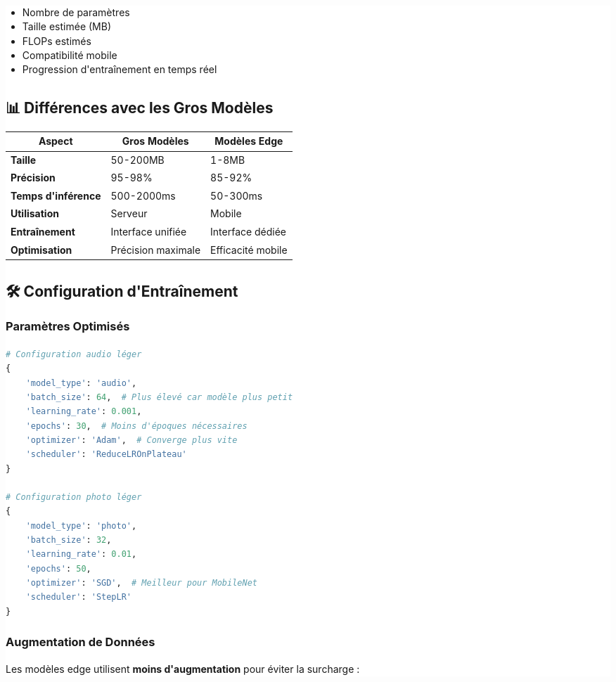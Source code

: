 - Nombre de paramètres
- Taille estimée (MB)
- FLOPs estimés
- Compatibilité mobile
- Progression d'entraînement en temps réel

## 📊 **Différences avec les Gros Modèles**

| Aspect | Gros Modèles | Modèles Edge |
|--------|-------------|--------------|
| **Taille** | 50-200MB | 1-8MB |
| **Précision** | 95-98% | 85-92% |
| **Temps d'inférence** | 500-2000ms | 50-300ms |
| **Utilisation** | Serveur | Mobile |
| **Entraînement** | Interface unifiée | Interface dédiée |
| **Optimisation** | Précision maximale | Efficacité mobile |

## 🛠️ **Configuration d'Entraînement**

### Paramètres Optimisés

```python
# Configuration audio léger
{
    'model_type': 'audio',
    'batch_size': 64,  # Plus élevé car modèle plus petit
    'learning_rate': 0.001,
    'epochs': 30,  # Moins d'époques nécessaires
    'optimizer': 'Adam',  # Converge plus vite
    'scheduler': 'ReduceLROnPlateau'
}

# Configuration photo léger
{
    'model_type': 'photo',
    'batch_size': 32,
    'learning_rate': 0.01,
    'epochs': 50,
    'optimizer': 'SGD',  # Meilleur pour MobileNet
    'scheduler': 'StepLR'
}
```

### Augmentation de Données

Les modèles edge utilisent **moins d'augmentation** pour éviter la surcharge :
